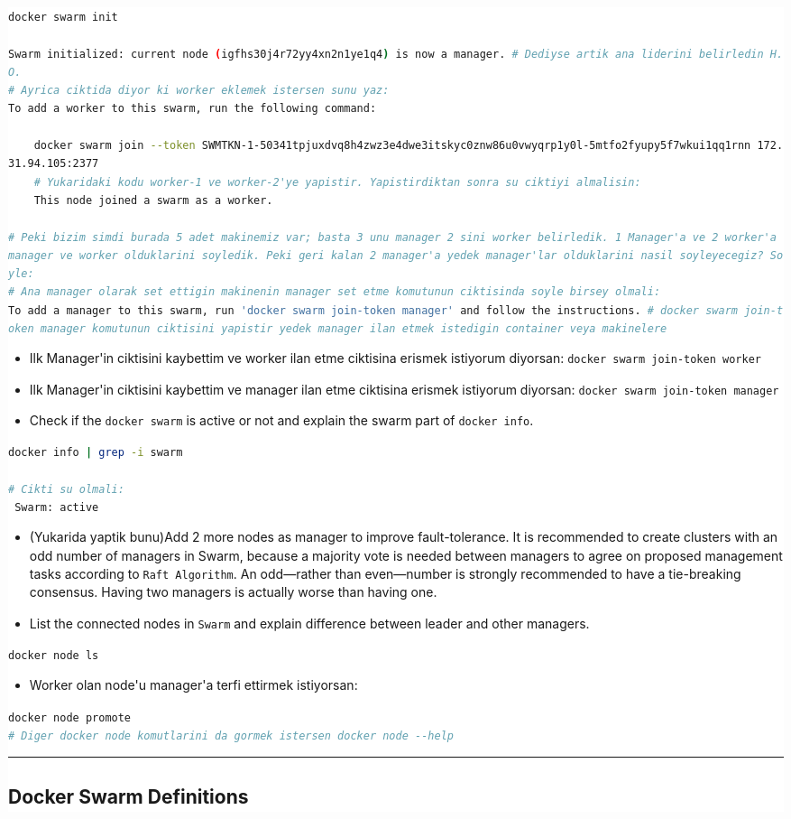 ```bash
docker swarm init

Swarm initialized: current node (igfhs30j4r72yy4xn2n1ye1q4) is now a manager. # Dediyse artik ana liderini belirledin H.O.
# Ayrica ciktida diyor ki worker eklemek istersen sunu yaz:
To add a worker to this swarm, run the following command:

    docker swarm join --token SWMTKN-1-50341tpjuxdvq8h4zwz3e4dwe3itskyc0znw86u0vwyqrp1y0l-5mtfo2fyupy5f7wkui1qq1rnn 172.31.94.105:2377
    # Yukaridaki kodu worker-1 ve worker-2'ye yapistir. Yapistirdiktan sonra su ciktiyi almalisin:
    This node joined a swarm as a worker.

# Peki bizim simdi burada 5 adet makinemiz var; basta 3 unu manager 2 sini worker belirledik. 1 Manager'a ve 2 worker'a manager ve worker olduklarini soyledik. Peki geri kalan 2 manager'a yedek manager'lar olduklarini nasil soyleyecegiz? Soyle:
# Ana manager olarak set ettigin makinenin manager set etme komutunun ciktisinda soyle birsey olmali:
To add a manager to this swarm, run 'docker swarm join-token manager' and follow the instructions. # docker swarm join-token manager komutunun ciktisini yapistir yedek manager ilan etmek istedigin container veya makinelere
```
- Ilk Manager'in ciktisini kaybettim ve worker ilan etme ciktisina erismek istiyorum diyorsan: `docker swarm join-token worker`
- Ilk Manager'in ciktisini kaybettim ve manager ilan etme ciktisina erismek istiyorum diyorsan: `docker swarm join-token manager`

- Check if the `docker swarm` is active or not and explain the swarm part of `docker info`.

```bash
docker info | grep -i swarm

# Cikti su olmali:
 Swarm: active
```

- (Yukarida yaptik bunu)Add 2 more nodes as manager to improve fault-tolerance. It is recommended to create clusters with an odd number of managers in Swarm, because a majority vote is needed between managers to agree on proposed management tasks according to `Raft Algorithm`. An odd—rather than even—number is strongly recommended to have a tie-breaking consensus. Having two managers is actually worse than having one.

- List the connected nodes in `Swarm` and explain difference between leader and other managers.

```bash
docker node ls
```
- Worker olan node'u manager'a terfi ettirmek istiyorsan:

```bash
docker node promote
# Diger docker node komutlarini da gormek istersen docker node --help
```
---
## Docker Swarm Definitions
